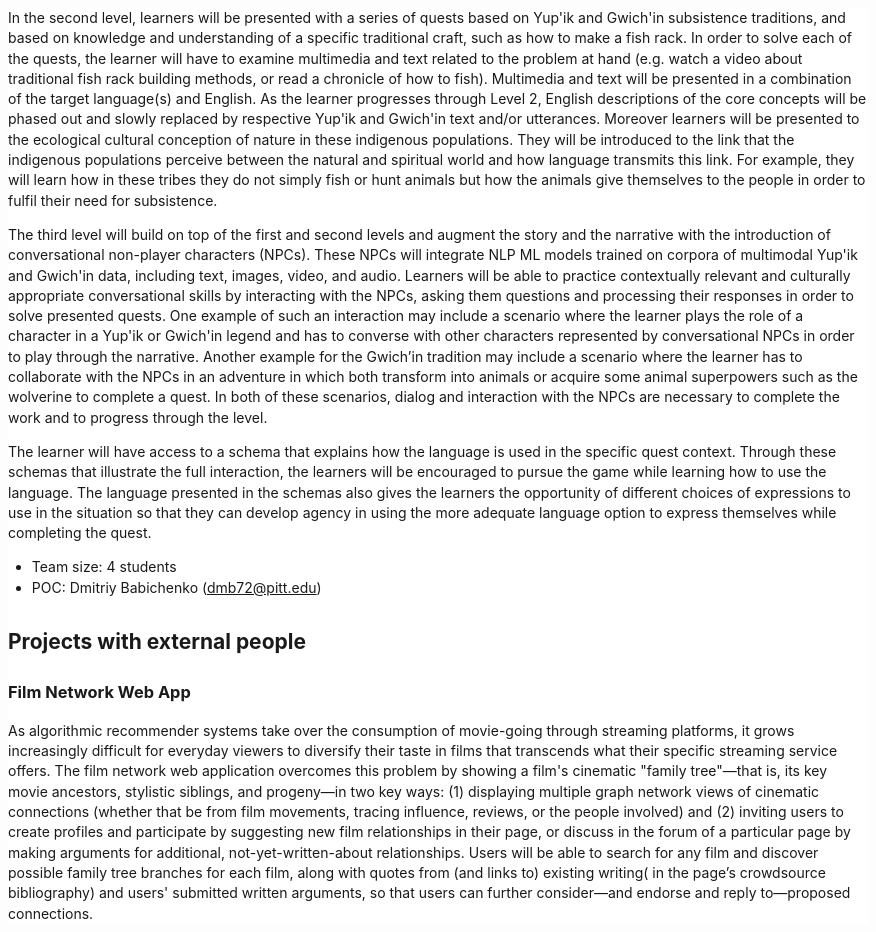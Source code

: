 In the second level, learners will be presented with a series of quests based on Yup'ik and Gwich'in subsistence traditions, and based on knowledge and understanding of a specific traditional craft, such as how to make a fish rack.  In order to solve each of the quests, the learner will have to examine multimedia and text related to the problem at hand (e.g. watch a video about traditional fish rack building methods, or read a chronicle of how to fish). Multimedia and text will be presented in a combination of the target language(s) and English.  As the learner progresses through Level 2, English descriptions of the core concepts will be phased out and slowly replaced by respective Yup'ik and Gwich'in text and/or utterances. Moreover learners will be presented to the ecological cultural conception of nature in these indigenous populations. They will be introduced to the link that the indigenous populations perceive between the natural and spiritual world and how language transmits this link. For example, they will learn how in these tribes they do not simply fish or hunt animals but how the animals give themselves to the people in order to fulfil their need for subsistence.

The third level will build on top of the first and second levels and augment the story and the narrative with the introduction of conversational non-player characters (NPCs).  These NPCs will integrate NLP ML models trained on corpora of multimodal Yup'ik and Gwich'in data, including text, images, video, and audio.  Learners will be able to practice contextually relevant and culturally appropriate conversational skills by interacting with the NPCs, asking them questions and processing their responses in order to solve presented quests. One example of such an interaction may include a scenario where the learner plays the role of a character in a Yup'ik or Gwich'in legend and has to converse with other characters represented by conversational NPCs in order to play through the narrative.  Another example for the Gwich’in tradition may include a scenario where the learner has to collaborate with the NPCs in an adventure in which both transform into animals or acquire some animal superpowers such as the wolverine to complete a quest. In both of these scenarios, dialog and interaction with the NPCs are necessary to complete the work and to progress through the level.  

The learner will have access to a schema that explains how the language is used in the specific quest context. Through these schemas that illustrate the full interaction, the learners will be encouraged to pursue the game while learning how to use the language. The language presented in the schemas also gives the learners the opportunity of different choices of expressions to use in the situation so that they can develop agency in using the more adequate language option to express themselves while completing the quest.

* Team size: 4 students
* POC: Dmitriy Babichenko (dmb72@pitt.edu)

## Projects with external people

### Film Network Web App
 
As algorithmic recommender systems take over the consumption of movie-going through streaming platforms, it grows increasingly difficult for everyday viewers to diversify their taste in films that transcends what their specific streaming service offers. The film network web application overcomes this problem by showing a film's cinematic "family tree"—that is, its key movie ancestors, stylistic siblings, and progeny—in two key ways: (1) displaying multiple graph network views of cinematic connections (whether that be from film movements, tracing influence, reviews, or the people involved) and (2) inviting users to create profiles and participate by suggesting new film relationships in their page, or discuss in the forum of a particular page by making arguments for additional, not-yet-written-about relationships. Users will be able to search for any film and discover possible family tree branches for each film, along with quotes from (and links to) existing writing( in the page’s crowdsource bibliography) and users' submitted written arguments, so that users can further consider—and endorse and reply to—proposed connections.
 